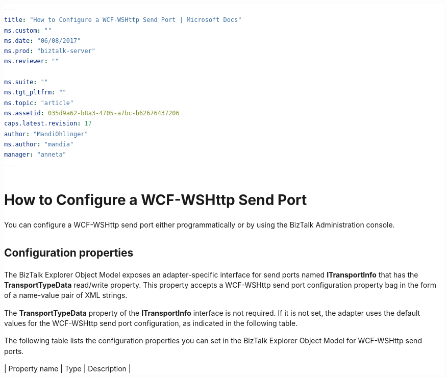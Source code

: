 ```yaml
---
title: "How to Configure a WCF-WSHttp Send Port | Microsoft Docs"
ms.custom: ""
ms.date: "06/08/2017"
ms.prod: "biztalk-server"
ms.reviewer: ""

ms.suite: ""
ms.tgt_pltfrm: ""
ms.topic: "article"
ms.assetid: 035d9a62-b8a3-4705-a7bc-b62676437206
caps.latest.revision: 17
author: "MandiOhlinger"
ms.author: "mandia"
manager: "anneta"
---
```

# How to Configure a WCF-WSHttp Send Port
You can configure a WCF-WSHttp send port either programmatically or by using the BizTalk Administration console.  

## Configuration properties

 The BizTalk Explorer Object Model exposes an adapter-specific interface for send ports named **ITransportInfo** that has the **TransportTypeData** read/write property. This property accepts a WCF-WSHttp send port configuration property bag in the form of a name-value pair of XML strings.  

 The **TransportTypeData** property of the **ITransportInfo** interface is not required. If it is not set, the adapter uses the default values for the WCF-WSHttp send port configuration, as indicated in the following table.  

 The following table lists the configuration properties you can set in the BizTalk Explorer Object Model for WCF-WSHttp send ports.  


|                 Property name                  |                                                                                                                                                                                                                                                                                                                                                                                                                                                                                                                                                                  Type                                                                                                                                                                                                                                                                                                                                                                                                                                                                                                                                                                   |                                                                                                                                                                                                                                                                                                                                                                                                                                                                                                                                                                                                                                                                                                                                                                                             Description                                                                                                                                                                                                                                                                                                                                                                                                                                                                                                                                                                                                                                                                                                                                                                                             |